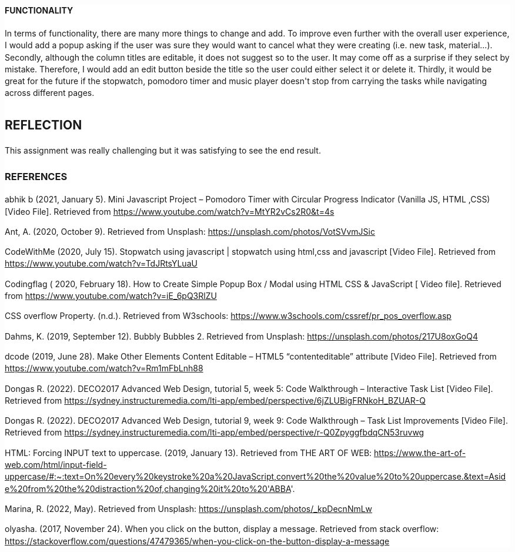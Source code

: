 
#### FUNCTIONALITY
In terms of functionality, there are many more things to change and add. To improve even further with the overall user experience, I would add a popup asking if the user was sure they would want to cancel what they were creating (i.e. new task, material...). Secondly, although the column titles are editable, it does not suggest so to the user. It may come off as a surprise if they select by mistake. Therefore, I would add an edit button beside the title so the user could either select it or delete it. Thirdly, it would be great for the future if the stopwatch, pomodoro timer and music player doesn't stop from carrying the tasks while navigating across different pages. 


## **REFLECTION**
This assignment was really challenging but it was satisfying to see the end result.


### REFERENCES
abhik b (2021, January 5). Mini Javascript Project – Pomodoro Timer with Circular Progress Indicator (Vanilla JS, HTML ,CSS) [Video File]. Retrieved from https://www.youtube.com/watch?v=MtYR2vCs2R0&t=4s

Ant, A. (2020, October 9). Retrieved from Unsplash: https://unsplash.com/photos/VotSVvmJSic

CodeWithMe (2020, July 15). Stopwatch using javascript | stopwatch using html,css and javascript [Video File]. Retrieved from https://www.youtube.com/watch?v=TdJRtsYLuaU 


Codingflag ( 2020, February 18). How to Create Simple Popup Box / Modal using HTML CSS & JavaScript [ Video file]. Retrieved from https://www.youtube.com/watch?v=iE_6pQ3RlZU 

CSS overflow Property. (n.d.). Retrieved from W3schools: https://www.w3schools.com/cssref/pr_pos_overflow.asp

Dahms, K. (2019, September 12). Bubbly Bubbles 2. Retrieved from Unsplash: https://unsplash.com/photos/217U8oxGoQ4

dcode (2019, June 28). Make Other Elements Content Editable – HTML5 “contenteditable” attribute [Video File]. Retrieved from https://www.youtube.com/watch?v=Rm1mFbLnh88 

Dongas R. (2022). DECO2017 Advanced Web Design, tutorial 5, week 5: Code Walkthrough – Interactive Task List [Video File]. Retrieved from https://sydney.instructuremedia.com/lti-app/embed/perspective/6jZLUBigFRNkoH_BZUAR-Q 

Dongas R. (2022). DECO2017 Advanced Web Design, tutorial 9, week 9: Code Walkthrough – Task List Improvements [Video File]. Retrieved from https://sydney.instructuremedia.com/lti-app/embed/perspective/r-Q0ZpyggfbdqCN53ruvwg 

HTML: Forcing INPUT text to uppercase. (2019, January 13). Retrieved from THE ART OF WEB: https://www.the-art-of-web.com/html/input-field-uppercase/#:~:text=On%20every%20keystroke%20a%20JavaScript,convert%20the%20value%20to%20uppercase.&text=Aside%20from%20the%20distraction%20of,changing%20it%20to%20'ABBA'.

Marina, R. (2022, May). Retrieved from Unsplash: https://unsplash.com/photos/_kpDecnNmLw

olyasha. (2017, November 24). When you click on the button, display a message. Retrieved from stack overflow: https://stackoverflow.com/questions/47479365/when-you-click-on-the-button-display-a-message

